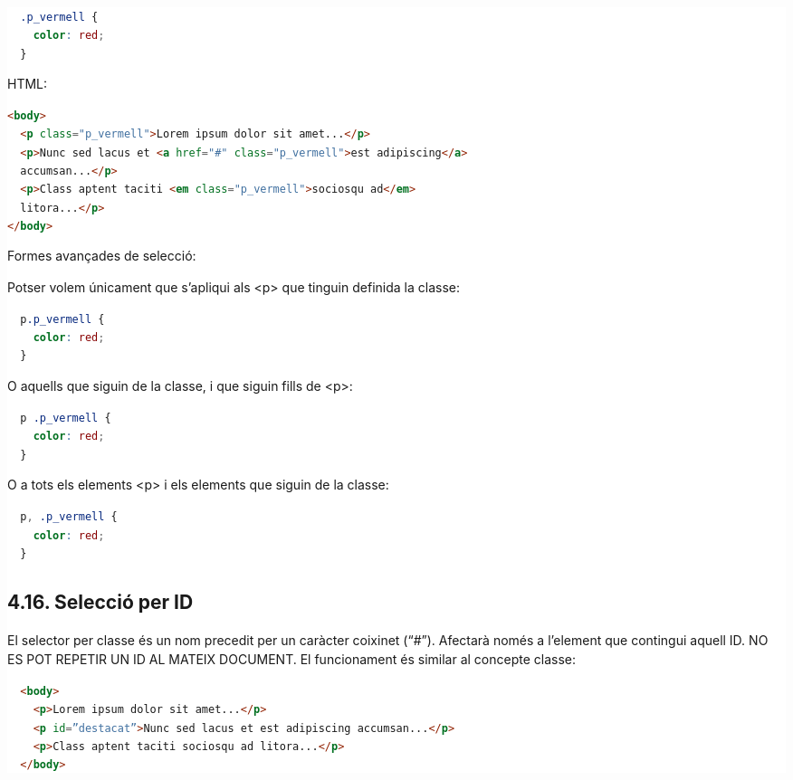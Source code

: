 ```css
  .p_vermell {
    color: red;
  }
```

HTML:

```html
<body>
  <p class="p_vermell">Lorem ipsum dolor sit amet...</p>
  <p>Nunc sed lacus et <a href="#" class="p_vermell">est adipiscing</a>
  accumsan...</p>
  <p>Class aptent taciti <em class="p_vermell">sociosqu ad</em>
  litora...</p>
</body>
```

Formes avançades de selecció:

Potser volem únicament que s’apliqui als &lt;p&gt; que tinguin definida la classe:

```css
  p.p_vermell {
    color: red;
  }
```

O aquells que siguin de la classe, i que siguin fills de &lt;p&gt;:

```css
  p .p_vermell {
    color: red;
  }
```

O a tots els elements &lt;p&gt; i els elements que siguin de la classe:

```css
  p, .p_vermell {
    color: red;
  }
```

## 4.16. Selecció per ID

El selector per classe és un nom precedit per un caràcter coixinet (“#”). Afectarà només a l’element que contingui aquell ID. NO ES POT REPETIR UN ID AL MATEIX DOCUMENT.
El funcionament és similar al concepte classe:

```html
  <body>
    <p>Lorem ipsum dolor sit amet...</p>
    <p id=”destacat”>Nunc sed lacus et est adipiscing accumsan...</p>
    <p>Class aptent taciti sociosqu ad litora...</p>
  </body>
```
